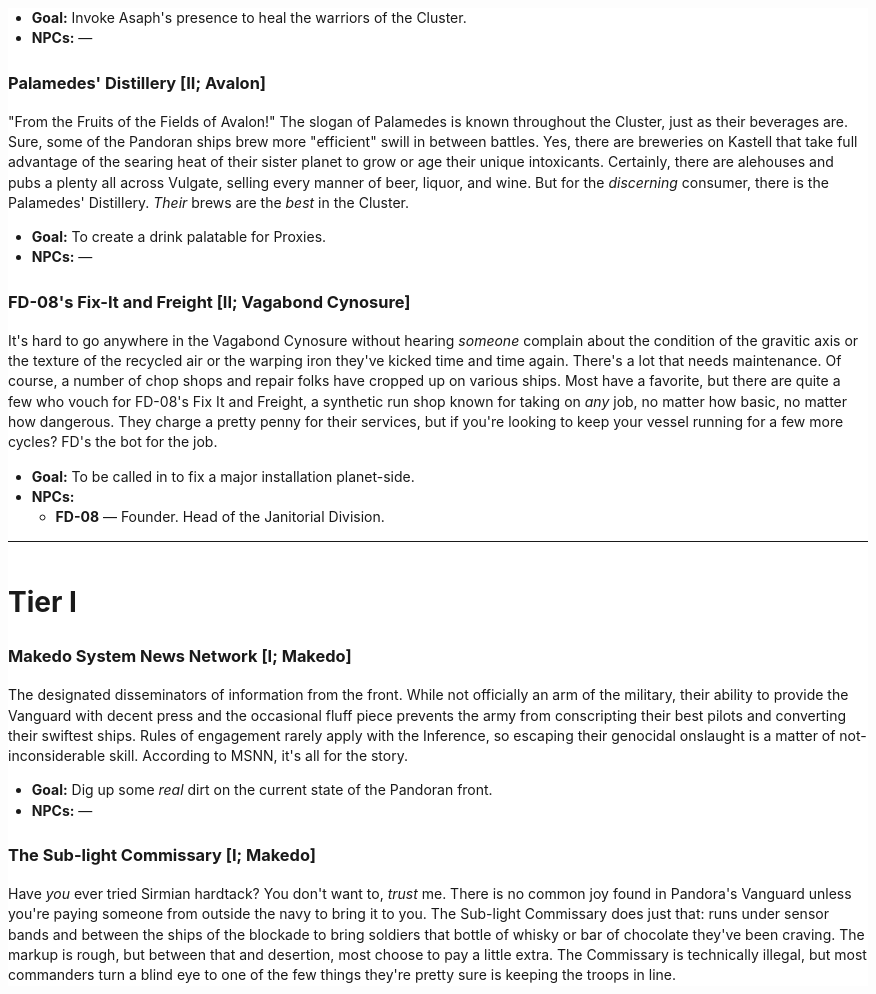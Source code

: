 - **Goal:** Invoke Asaph's presence to heal the warriors of the Cluster.
- **NPCs:** —

### Palamedes' Distillery [II; Avalon]

"From the Fruits of the Fields of Avalon!" The slogan of Palamedes is known throughout the Cluster, just as their beverages are. Sure, some of the Pandoran ships brew more "efficient" swill in between battles. Yes, there are breweries on Kastell that take full advantage of the searing heat of their sister planet to grow or age their unique intoxicants. Certainly, there are alehouses and pubs a plenty all across Vulgate, selling every manner of beer, liquor, and wine. But for the *discerning* consumer, there is the Palamedes' Distillery. *Their* brews are the *best* in the Cluster.

- **Goal:** To create a drink palatable for Proxies.
- **NPCs:** —

### FD-08's Fix-It and Freight [II; Vagabond Cynosure]

It's hard to go anywhere in the Vagabond Cynosure without hearing *someone* complain about the condition of the gravitic axis or the texture of the recycled air or the warping iron they've kicked time and time again. There's a lot that needs maintenance. Of course, a number of chop shops and repair folks have cropped up on various ships. Most have a favorite, but there are quite a few who vouch for FD-08's Fix It and Freight, a synthetic run shop known for taking on *any* job, no matter how basic, no matter how dangerous. They charge a pretty penny for their services, but if you're looking to keep your vessel running for a few more cycles? FD's the bot for the job.

- **Goal:** To be called in to fix a major installation planet-side.
- **NPCs:**
    - **FD-08** — Founder. Head of the Janitorial Division.

---

# Tier I

### Makedo System News Network [I; Makedo]

The designated disseminators of information from the front. While not officially an arm of the military, their ability to provide the Vanguard with decent press and the occasional fluff piece prevents the army from conscripting their best pilots and converting their swiftest ships. Rules of engagement rarely apply with the Inference, so escaping their genocidal onslaught is a matter of not-inconsiderable skill. According to MSNN, it's all for the story.

- **Goal:** Dig up some *real* dirt on the current state of the Pandoran front.
- **NPCs:** —

### The Sub-light Commissary [I; Makedo]

Have *you* ever tried Sirmian hardtack? You don't want to, *trust* me. There is no common joy found in Pandora's Vanguard unless you're paying someone from outside the navy to bring it to you. The Sub-light Commissary does just that: runs under sensor bands and between the ships of the blockade to bring soldiers that bottle of whisky or bar of chocolate they've been craving. The markup is rough, but between that and desertion, most choose to pay a little extra. The Commissary is technically illegal, but most commanders turn a blind eye to one of the few things they're pretty sure is keeping the troops in line.
